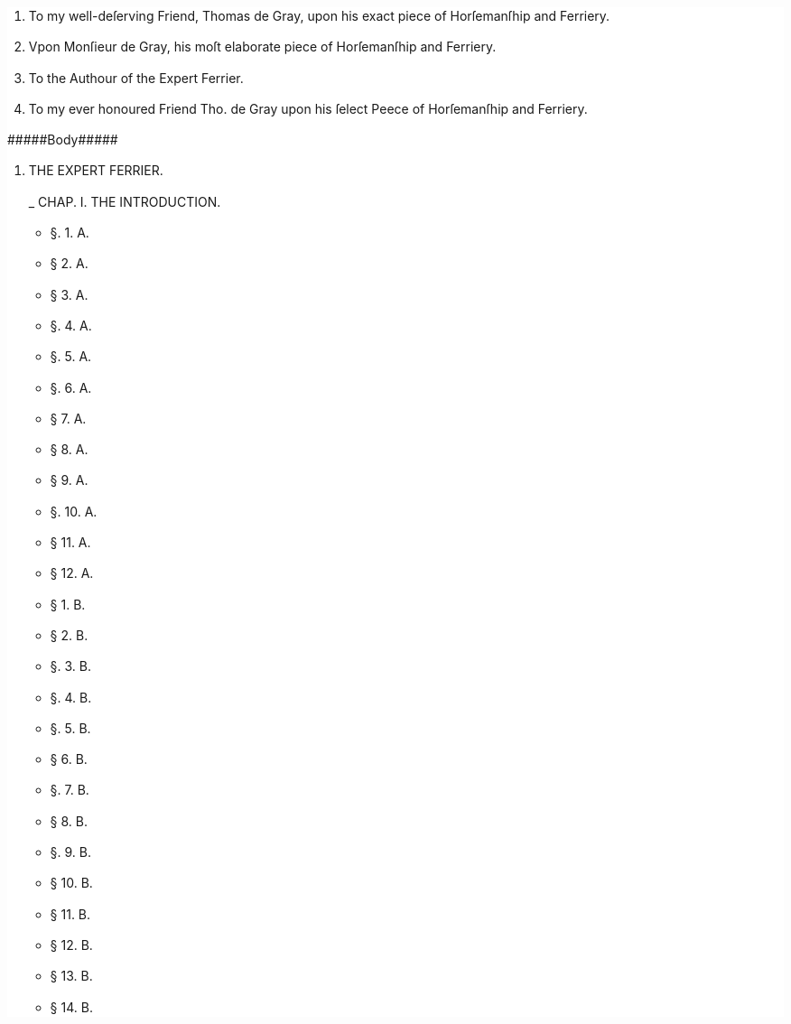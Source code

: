 1. To my well-deſerving Friend, Thomas de Gray, upon his exact piece of Horſemanſhip and Ferriery.

1. Vpon Monſieur de Gray, his moſt elaborate piece of Horſemanſhip and Ferriery.

1. To the Authour of the Expert Ferrier.

1. To my ever honoured Friend Tho. de Gray upon his ſelect Peece of Horſemanſhip and Ferriery.

#####Body#####

1. THE EXPERT FERRIER.

    _ CHAP. I. THE INTRODUCTION.

      * §. 1. A.

      * § 2. A.

      * § 3. A.

      * §. 4. A.

      * §. 5. A.

      * §. 6. A.

      * § 7. A.

      * § 8. A.

      * § 9. A.

      * §. 10. A.

      * § 11. A.

      * § 12. A.

      * § 1. B.

      * § 2. B.

      * §. 3. B.

      * §. 4. B.

      * §. 5. B.

      * § 6. B.

      * §. 7. B.

      * § 8. B.

      * §. 9. B.

      * § 10. B.

      * § 11. B.

      * § 12. B.

      * § 13. B.

      * § 14. B.

